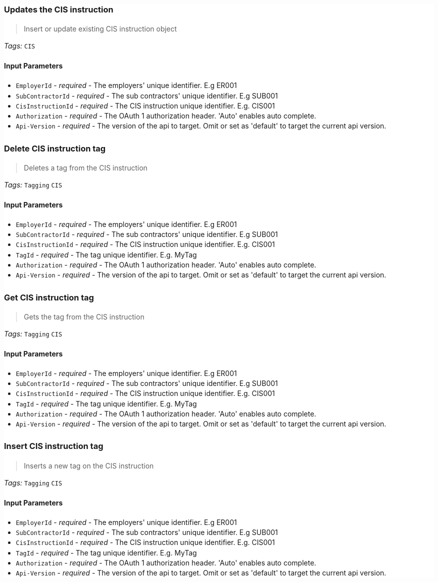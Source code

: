 ### Updates the CIS instruction

> Insert or update existing CIS instruction object

*Tags:* `CIS`

#### Input Parameters
* `EmployerId` - _required_ - The employers' unique identifier. E.g ER001
* `SubContractorId` - _required_ - The sub contractors' unique identifier. E.g SUB001
* `CisInstructionId` - _required_ - The CIS instruction unique identifier. E.g. CIS001
* `Authorization` - _required_ - The OAuth 1 authorization header. &apos;Auto&apos; enables auto complete.
* `Api-Version` - _required_ - The version of the api to target. Omit or set as &apos;default&apos; to target the current api version.

### Delete CIS instruction tag

> Deletes a tag from the CIS instruction

*Tags:* `Tagging` `CIS`

#### Input Parameters
* `EmployerId` - _required_ - The employers' unique identifier. E.g ER001
* `SubContractorId` - _required_ - The sub contractors' unique identifier. E.g SUB001
* `CisInstructionId` - _required_ - The CIS instruction unique identifier. E.g. CIS001
* `TagId` - _required_ - The tag unique identifier. E.g. MyTag
* `Authorization` - _required_ - The OAuth 1 authorization header. &apos;Auto&apos; enables auto complete.
* `Api-Version` - _required_ - The version of the api to target. Omit or set as &apos;default&apos; to target the current api version.

### Get CIS instruction tag

> Gets the tag from the CIS instruction

*Tags:* `Tagging` `CIS`

#### Input Parameters
* `EmployerId` - _required_ - The employers' unique identifier. E.g ER001
* `SubContractorId` - _required_ - The sub contractors' unique identifier. E.g SUB001
* `CisInstructionId` - _required_ - The CIS instruction unique identifier. E.g. CIS001
* `TagId` - _required_ - The tag unique identifier. E.g. MyTag
* `Authorization` - _required_ - The OAuth 1 authorization header. &apos;Auto&apos; enables auto complete.
* `Api-Version` - _required_ - The version of the api to target. Omit or set as &apos;default&apos; to target the current api version.

### Insert CIS instruction tag

> Inserts a new tag on the CIS instruction

*Tags:* `Tagging` `CIS`

#### Input Parameters
* `EmployerId` - _required_ - The employers' unique identifier. E.g ER001
* `SubContractorId` - _required_ - The sub contractors' unique identifier. E.g SUB001
* `CisInstructionId` - _required_ - The CIS instruction unique identifier. E.g. CIS001
* `TagId` - _required_ - The tag unique identifier. E.g. MyTag
* `Authorization` - _required_ - The OAuth 1 authorization header. &apos;Auto&apos; enables auto complete.
* `Api-Version` - _required_ - The version of the api to target. Omit or set as &apos;default&apos; to target the current api version.

